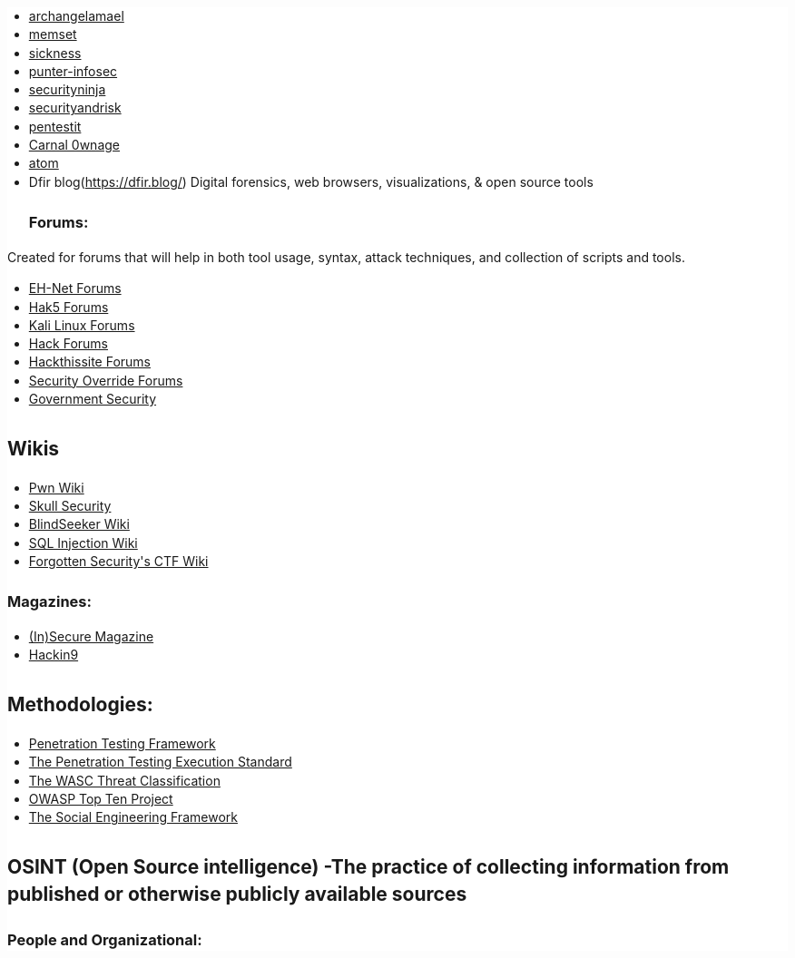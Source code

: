 * [archangelamael](http://archangelamael.blogspot.com/) <br> 
* [memset](http://memset.wordpress.com/) <br> 
* [sickness](http://sickness.tor.hu/) <br> 
* [punter-infosec](http://punter-infosec.com/) <br> 
* [securityninja](http://www.securityninja.co.uk/) <br> 
* [securityandrisk](http://securityandrisk.blogspot.com/) <br> 
* [pentestit](http://www.pentestit.com/) <br> 
* [Carnal 0wnage](http://carnal0wnage.attackresearch.com/) 
* [atom](http://carnal0wnage.attackresearch.com/feeds/posts/default) <br> 
* Dfir blog(https://dfir.blog/) Digital forensics, web browsers, visualizations, & open source tools </br>
  ### Forums:

Created for forums that will help in both tool usage, syntax, attack techniques, and collection of scripts and tools.

* [EH-Net Forums](https://www.ethicalhacker.net/forums/index.php)
* [Hak5 Forums](https://forums.hak5.org/)
* [Kali Linux Forums](https://forums.kali.org/)
* [Hack Forums](http://www.hackforums.net/)
* [Hackthissite Forums](http://www.hackthissite.org/forums/index.php)
* [Security Override Forums](http://securityoverride.com/forum/index.php)
* [Government Security](http://www.governmentsecurity.org/forum/)

## Wikis
* [Pwn Wiki](http://pwnwiki.io/)
* [Skull Security](https://wiki.skullsecurity.org/)
* [BlindSeeker Wiki](https://www.blindseeker.com)
* [SQL Injection Wiki](http://www.sqlinjectionwiki.com/)
* [Forgotten Security's CTF Wiki](http://ctf.forgottensec.com/wiki/index.php)

### Magazines:

* [(In)Secure Magazine](http://www.net-security.org/insecuremag.php)
* [Hackin9](http://hakin9.org/)

## Methodologies:

* [Penetration Testing Framework](http://www.vulnerabilityassessment.co.uk/Penetration%20Test.html)
* [The Penetration Testing Execution Standard](http://www.pentest-standard.org/index.php/Main_Page)
* [The WASC Threat Classification](http://projects.webappsec.org/w/page/13246978/Threat-Classification)
* [OWASP Top Ten Project](http://www.owasp.org/index.php/Category:OWASP_Top_Ten_Project)
* [The Social Engineering Framework](http://www.social-engineer.org/framework/general-discussion/)


## OSINT (Open Source intelligence) -The practice of collecting information from published or otherwise publicly available sources 

### People and Organizational:
